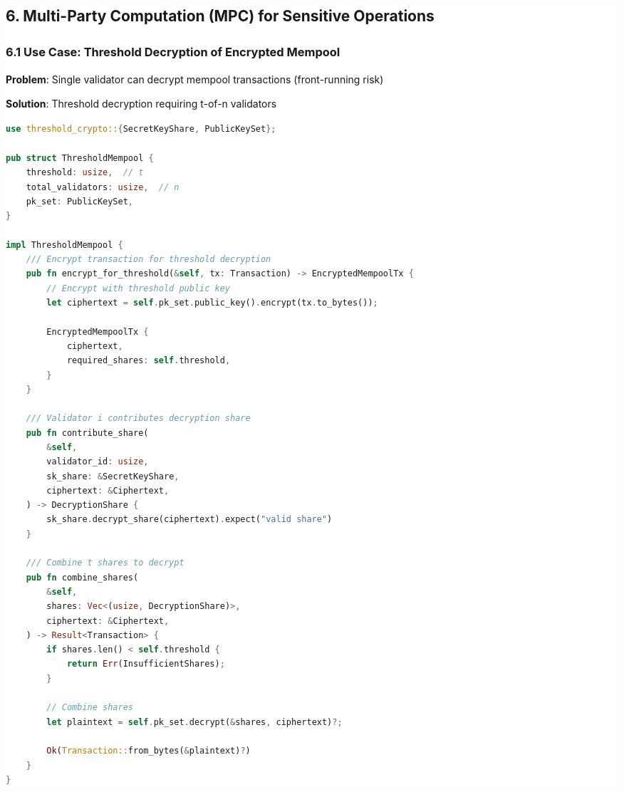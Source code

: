 
## 6. Multi-Party Computation (MPC) for Sensitive Operations

### 6.1 Use Case: Threshold Decryption of Encrypted Mempool

**Problem**: Single validator can decrypt mempool transactions (front-running risk)

**Solution**: Threshold decryption requiring t-of-n validators

```rust
use threshold_crypto::{SecretKeyShare, PublicKeySet};

pub struct ThresholdMempool {
    threshold: usize,  // t
    total_validators: usize,  // n
    pk_set: PublicKeySet,
}

impl ThresholdMempool {
    /// Encrypt transaction for threshold decryption
    pub fn encrypt_for_threshold(&self, tx: Transaction) -> EncryptedMempoolTx {
        // Encrypt with threshold public key
        let ciphertext = self.pk_set.public_key().encrypt(tx.to_bytes());
        
        EncryptedMempoolTx {
            ciphertext,
            required_shares: self.threshold,
        }
    }
    
    /// Validator i contributes decryption share
    pub fn contribute_share(
        &self,
        validator_id: usize,
        sk_share: &SecretKeyShare,
        ciphertext: &Ciphertext,
    ) -> DecryptionShare {
        sk_share.decrypt_share(ciphertext).expect("valid share")
    }
    
    /// Combine t shares to decrypt
    pub fn combine_shares(
        &self,
        shares: Vec<(usize, DecryptionShare)>,
        ciphertext: &Ciphertext,
    ) -> Result<Transaction> {
        if shares.len() < self.threshold {
            return Err(InsufficientShares);
        }
        
        // Combine shares
        let plaintext = self.pk_set.decrypt(&shares, ciphertext)?;
        
        Ok(Transaction::from_bytes(&plaintext)?)
    }
}
```
